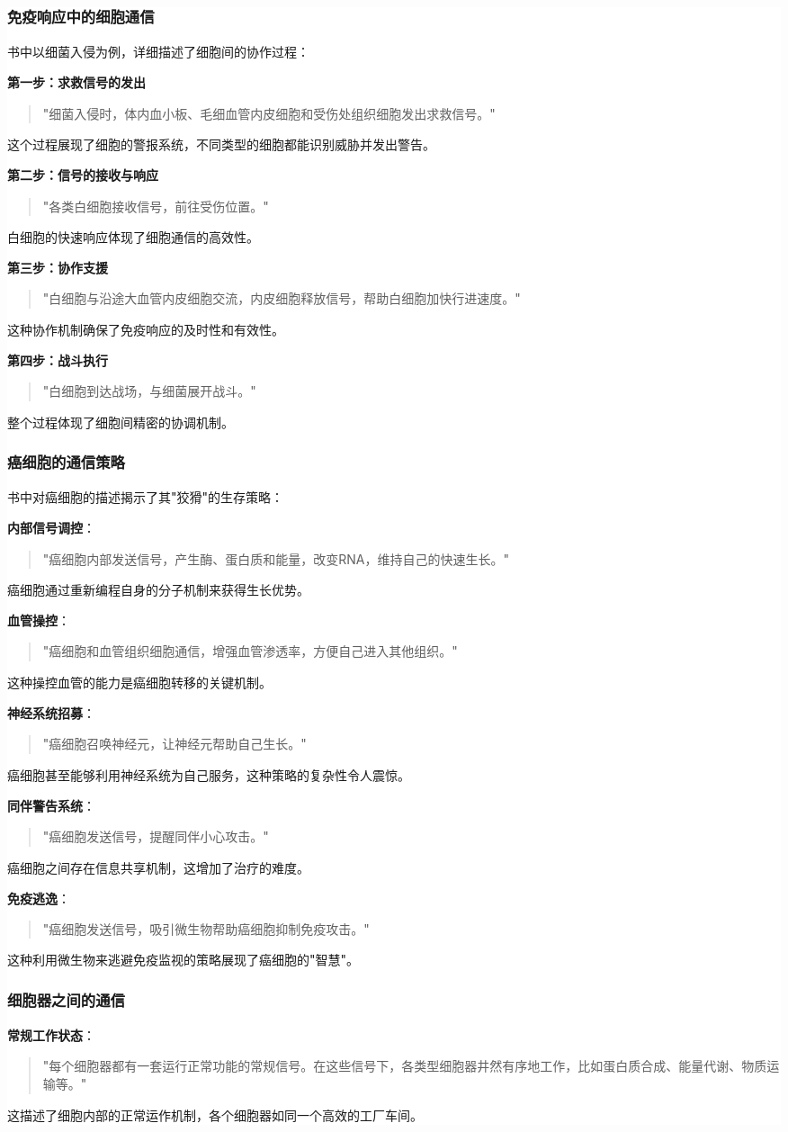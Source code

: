 ### 免疫响应中的细胞通信

书中以细菌入侵为例，详细描述了细胞间的协作过程：

**第一步：求救信号的发出**
> "细菌入侵时，体内血小板、毛细血管内皮细胞和受伤处组织细胞发出求救信号。"

这个过程展现了细胞的警报系统，不同类型的细胞都能识别威胁并发出警告。

**第二步：信号的接收与响应**
> "各类白细胞接收信号，前往受伤位置。"

白细胞的快速响应体现了细胞通信的高效性。

**第三步：协作支援**
> "白细胞与沿途大血管内皮细胞交流，内皮细胞释放信号，帮助白细胞加快行进速度。"

这种协作机制确保了免疫响应的及时性和有效性。

**第四步：战斗执行**
> "白细胞到达战场，与细菌展开战斗。"

整个过程体现了细胞间精密的协调机制。

### 癌细胞的通信策略

书中对癌细胞的描述揭示了其"狡猾"的生存策略：

**内部信号调控**：
> "癌细胞内部发送信号，产生酶、蛋白质和能量，改变RNA，维持自己的快速生长。"

癌细胞通过重新编程自身的分子机制来获得生长优势。

**血管操控**：
> "癌细胞和血管组织细胞通信，增强血管渗透率，方便自己进入其他组织。"

这种操控血管的能力是癌细胞转移的关键机制。

**神经系统招募**：
> "癌细胞召唤神经元，让神经元帮助自己生长。"

癌细胞甚至能够利用神经系统为自己服务，这种策略的复杂性令人震惊。

**同伴警告系统**：
> "癌细胞发送信号，提醒同伴小心攻击。"

癌细胞之间存在信息共享机制，这增加了治疗的难度。

**免疫逃逸**：
> "癌细胞发送信号，吸引微生物帮助癌细胞抑制免疫攻击。"

这种利用微生物来逃避免疫监视的策略展现了癌细胞的"智慧"。

### 细胞器之间的通信

**常规工作状态**：
> "每个细胞器都有一套运行正常功能的常规信号。在这些信号下，各类型细胞器井然有序地工作，比如蛋白质合成、能量代谢、物质运输等。"

这描述了细胞内部的正常运作机制，各个细胞器如同一个高效的工厂车间。
